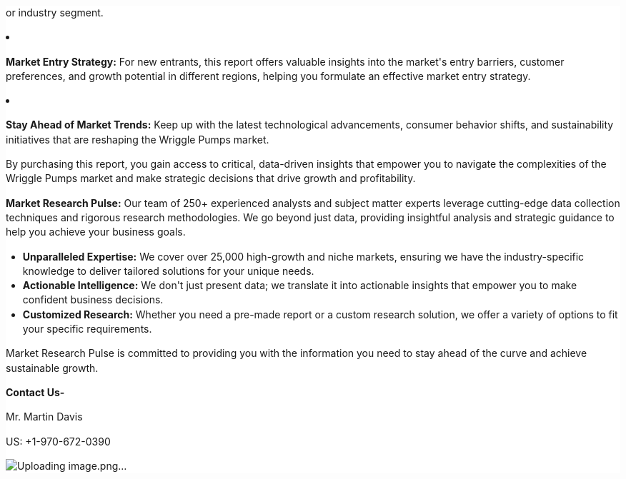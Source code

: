 or industry segment.</p></li><li><p><strong>Market Entry Strategy:</strong> For new entrants, this report offers valuable insights into the market's entry barriers, customer preferences, and growth potential in different regions, helping you formulate an effective market entry strategy.</p></li><li><p><strong>Stay Ahead of Market Trends:</strong> Keep up with the latest technological advancements, consumer behavior shifts, and sustainability initiatives that are reshaping the Wriggle Pumps market.</p></li></ol><p>By purchasing this report, you gain access to critical, data-driven insights that empower you to navigate the complexities of the Wriggle Pumps market and make strategic decisions that drive growth and profitability.</p><p><strong>Market Research Pulse:</strong>&nbsp;Our team of 250+ experienced analysts and subject matter experts leverage cutting-edge data collection techniques and rigorous research methodologies. We go beyond just data, providing insightful analysis and strategic guidance to help you achieve your business goals.</p><ul><li><strong>Unparalleled Expertise:</strong>&nbsp;We cover over 25,000 high-growth and niche markets, ensuring we have the industry-specific knowledge to deliver tailored solutions for your unique needs.</li><li><strong>Actionable Intelligence:</strong>&nbsp;We don't just present data; we translate it into actionable insights that empower you to make confident business decisions.</li><li><strong>Customized Research:</strong>&nbsp;Whether you need a pre-made report or a custom research solution, we offer a variety of options to fit your specific requirements.</li></ul><p>Market Research Pulse is committed to providing you with the information you need to stay ahead of the curve and achieve sustainable growth.</p><p><strong>Contact Us-</strong></p><p>Mr. Martin Davis</p><p>US: +1-970-672-0390</p>
![Uploading image.png…]()
